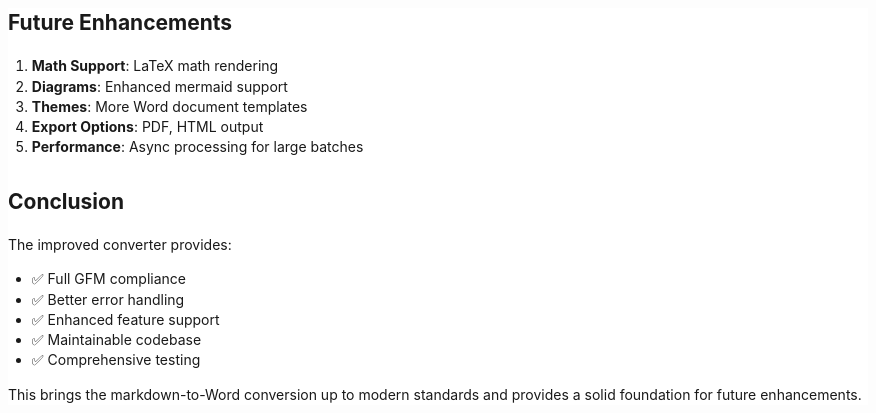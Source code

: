 
## Future Enhancements

1. **Math Support**: LaTeX math rendering
2. **Diagrams**: Enhanced mermaid support
3. **Themes**: More Word document templates
4. **Export Options**: PDF, HTML output
5. **Performance**: Async processing for large batches

## Conclusion

The improved converter provides:
- ✅ Full GFM compliance
- ✅ Better error handling
- ✅ Enhanced feature support
- ✅ Maintainable codebase
- ✅ Comprehensive testing

This brings the markdown-to-Word conversion up to modern standards and provides a solid foundation for future enhancements.